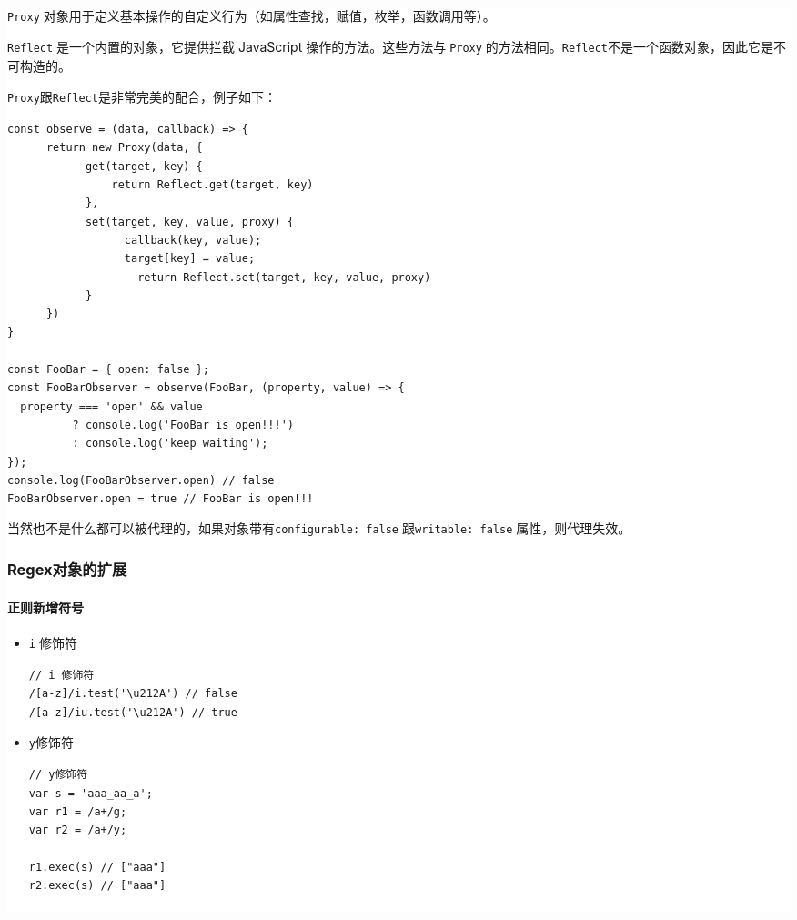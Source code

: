`Proxy` 对象用于定义基本操作的自定义行为（如属性查找，赋值，枚举，函数调用等）。

`Reflect` 是一个内置的对象，它提供拦截 JavaScript 操作的方法。这些方法与 `Proxy` 的方法相同。`Reflect`不是一个函数对象，因此它是不可构造的。

`Proxy`跟`Reflect`是非常完美的配合，例子如下：

```
const observe = (data, callback) => {
      return new Proxy(data, {
            get(target, key) {
                return Reflect.get(target, key)
            },
            set(target, key, value, proxy) {
                  callback(key, value);
                  target[key] = value;
                    return Reflect.set(target, key, value, proxy)
            }
      })
}

const FooBar = { open: false };
const FooBarObserver = observe(FooBar, (property, value) => {
  property === 'open' && value 
          ? console.log('FooBar is open!!!') 
          : console.log('keep waiting');
});
console.log(FooBarObserver.open) // false
FooBarObserver.open = true // FooBar is open!!!

```

当然也不是什么都可以被代理的，如果对象带有`configurable: false` 跟`writable: false` 属性，则代理失效。

### Regex对象的扩展

#### 正则新增符号

* `i` 修饰符

    ```
    // i 修饰符
    /[a-z]/i.test('\u212A') // false
    /[a-z]/iu.test('\u212A') // true
    
    ```

* `y`修饰符

    ```
    // y修饰符
    var s = 'aaa_aa_a';
    var r1 = /a+/g;
    var r2 = /a+/y;
    
    r1.exec(s) // ["aaa"]
    r2.exec(s) // ["aaa"]
    